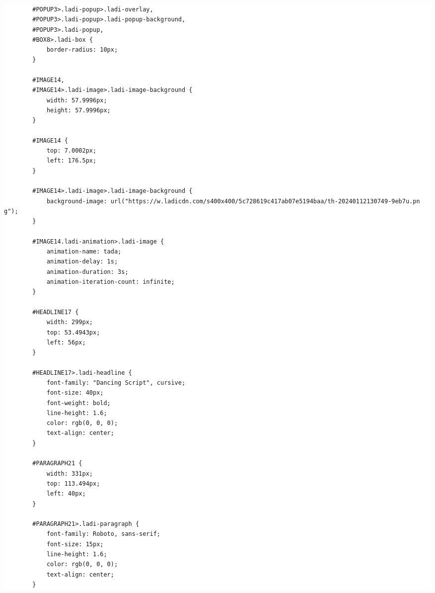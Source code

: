             #POPUP3>.ladi-popup>.ladi-overlay,
            #POPUP3>.ladi-popup>.ladi-popup-background,
            #POPUP3>.ladi-popup,
            #BOX8>.ladi-box {
                border-radius: 10px;
            }

            #IMAGE14,
            #IMAGE14>.ladi-image>.ladi-image-background {
                width: 57.9996px;
                height: 57.9996px;
            }

            #IMAGE14 {
                top: 7.0002px;
                left: 176.5px;
            }

            #IMAGE14>.ladi-image>.ladi-image-background {
                background-image: url("https://w.ladicdn.com/s400x400/5c728619c417ab07e5194baa/th-20240112130749-9eb7u.png");
            }

            #IMAGE14.ladi-animation>.ladi-image {
                animation-name: tada;
                animation-delay: 1s;
                animation-duration: 3s;
                animation-iteration-count: infinite;
            }

            #HEADLINE17 {
                width: 299px;
                top: 53.4943px;
                left: 56px;
            }

            #HEADLINE17>.ladi-headline {
                font-family: "Dancing Script", cursive;
                font-size: 40px;
                font-weight: bold;
                line-height: 1.6;
                color: rgb(0, 0, 0);
                text-align: center;
            }

            #PARAGRAPH21 {
                width: 331px;
                top: 113.494px;
                left: 40px;
            }

            #PARAGRAPH21>.ladi-paragraph {
                font-family: Roboto, sans-serif;
                font-size: 15px;
                line-height: 1.6;
                color: rgb(0, 0, 0);
                text-align: center;
            }
